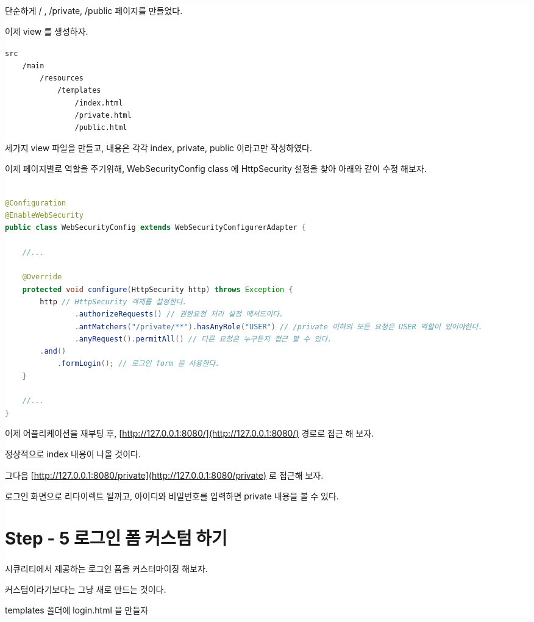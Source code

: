 단순하게 / , /private, /public 페이지를 만들었다.

이제 view 를 생성하자.

```
src
    /main
        /resources
            /templates
                /index.html
                /private.html
                /public.html
```

세가지 view 파일을 만들고, 내용은 각각 index, private, public 이라고만 작성하였다.

이제 페이지별로 역할을 주기위해, WebSecurityConfig class 에 HttpSecurity 설정을 찾아 아래와 같이 수정 해보자.

```java

@Configuration
@EnableWebSecurity
public class WebSecurityConfig extends WebSecurityConfigurerAdapter {

    //...

    @Override
    protected void configure(HttpSecurity http) throws Exception {
        http // HttpSecurity 객체를 설정한다.
                .authorizeRequests() // 권한요청 처리 설정 메서드이다.
                .antMatchers("/private/**").hasAnyRole("USER") // /private 이하의 모든 요청은 USER 역할이 있어야한다.
                .anyRequest().permitAll() // 다른 요청은 누구든지 접근 할 수 있다.
        .and()
            .formLogin(); // 로그인 form 을 사용한다.
    }

    //...
}
```

이제 어플리케이션을 재부팅 후, [http://127.0.0.1:8080/](http://127.0.0.1:8080/) 경로로 접근 해 보자.

정상적으로 index 내용이 나올 것이다.

그다음 [http://127.0.0.1:8080/private](http://127.0.0.1:8080/private) 로 접근해 보자.

로그인 화면으로 리다이렉트 될꺼고, 아이디와 비밀번호를 입력하면 private 내용을 볼 수 있다.

# Step - 5 로그인 폼 커스텀 하기

시큐리티에서 제공하는 로그인 폼을 커스터마이징 해보자.

커스텀이라기보다는 그냥 새로 만드는 것이다.

templates 폴더에 login.html 을 만들자
